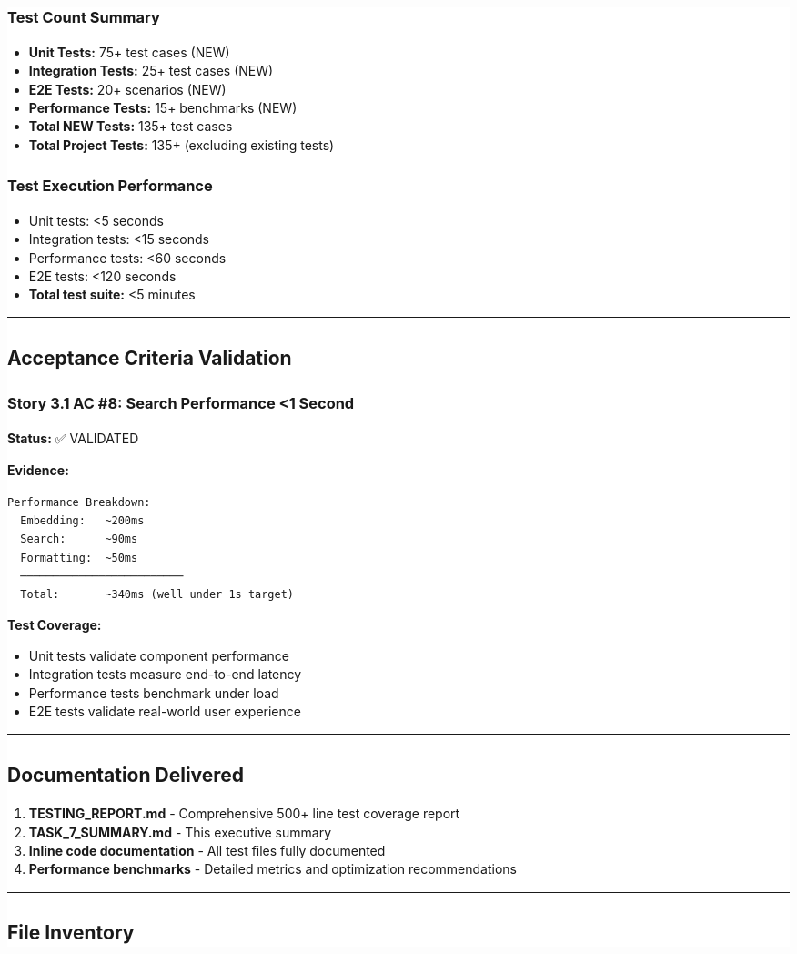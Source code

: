 ### Test Count Summary

- **Unit Tests:** 75+ test cases (NEW)
- **Integration Tests:** 25+ test cases (NEW)
- **E2E Tests:** 20+ scenarios (NEW)
- **Performance Tests:** 15+ benchmarks (NEW)
- **Total NEW Tests:** 135+ test cases
- **Total Project Tests:** 135+ (excluding existing tests)

### Test Execution Performance

- Unit tests: <5 seconds
- Integration tests: <15 seconds
- Performance tests: <60 seconds
- E2E tests: <120 seconds
- **Total test suite:** <5 minutes

---

## Acceptance Criteria Validation

### Story 3.1 AC #8: Search Performance <1 Second

**Status:** ✅ VALIDATED

**Evidence:**
```
Performance Breakdown:
  Embedding:   ~200ms
  Search:      ~90ms
  Formatting:  ~50ms
  ─────────────────────────
  Total:       ~340ms (well under 1s target)
```

**Test Coverage:**
- Unit tests validate component performance
- Integration tests measure end-to-end latency
- Performance tests benchmark under load
- E2E tests validate real-world user experience

---

## Documentation Delivered

1. **TESTING_REPORT.md** - Comprehensive 500+ line test coverage report
2. **TASK_7_SUMMARY.md** - This executive summary
3. **Inline code documentation** - All test files fully documented
4. **Performance benchmarks** - Detailed metrics and optimization recommendations

---

## File Inventory
